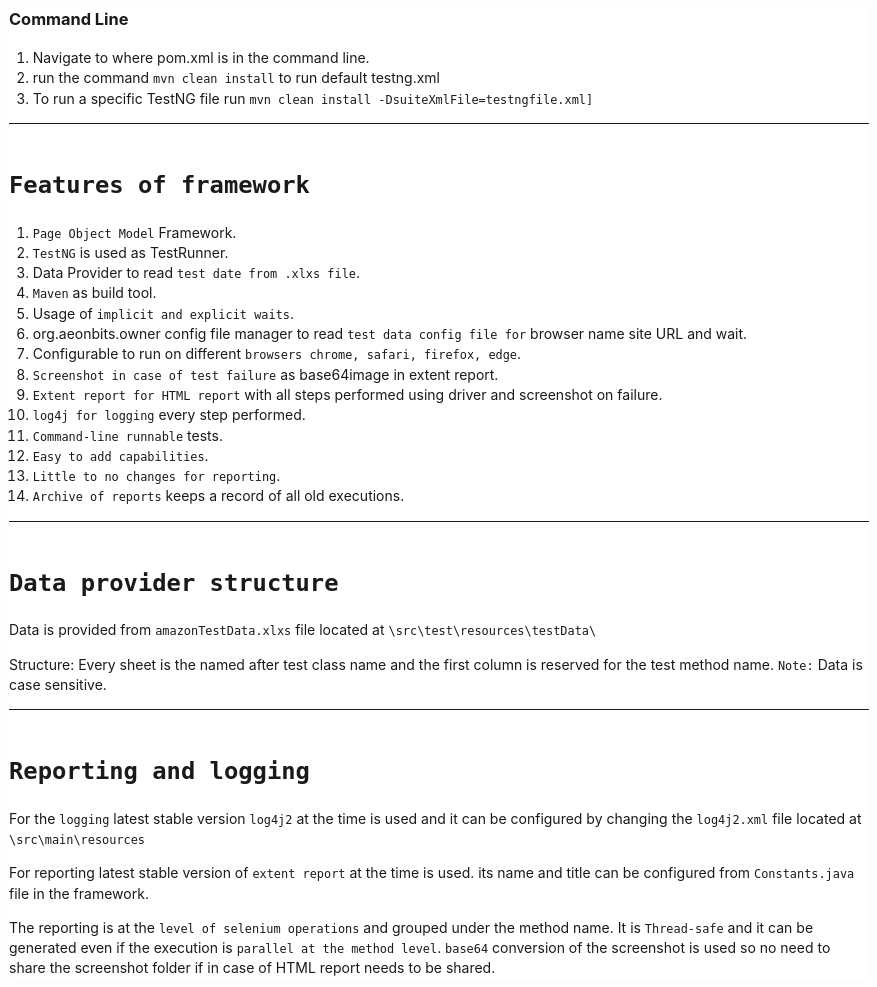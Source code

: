 ### Command Line ###


1. Navigate to where pom.xml is in the command line.
2. run the command `mvn clean install` to run default testng.xml
3. To run a specific TestNG file run `mvn clean install -DsuiteXmlFile=testngfile.xml]`


---- 
# `Features of framework`  #

1. `Page Object Model` Framework.
2. `TestNG` is used as TestRunner.
3. Data Provider to read `test date from .xlxs file`.
4. `Maven` as build tool.
5. Usage of `implicit and explicit waits`.
6. org.aeonbits.owner config file manager to read `test data config file for` browser name site URL and wait.
7. Configurable to run on different `browsers chrome, safari, firefox, edge`.
8. `Screenshot in case of test failure` as base64image in extent report.
9. `Extent report for HTML report` with all steps performed using driver and screenshot on failure.
10. `log4j for logging` every step performed.
11. `Command-line runnable` tests.
12. `Easy to add capabilities`.
13. `Little to no changes for reporting`.
14. `Archive of reports` keeps a record of all old executions.

----
# `Data provider structure` #
Data is provided from `amazonTestData.xlxs` file located at `\src\test\resources\testData\`

Structure:
Every sheet is the named after test class name and the first column is reserved for the test method name.
`Note:` Data is case sensitive.
 
----
# `Reporting and logging` #

For the `logging` latest stable version `log4j2` at the time is used and it can be configured by changing the `log4j2.xml` file located at `\src\main\resources`

For reporting latest stable version of `extent report` at the time is used. its name and title can be configured from `Constants.java` file in the framework.

The reporting is at the `level of selenium operations` and grouped under the method name. It is `Thread-safe` and it can be generated even if the execution is `parallel at the method level`. `base64`  conversion of the screenshot is used so no need to share the screenshot folder if in case of HTML report needs to be shared.
